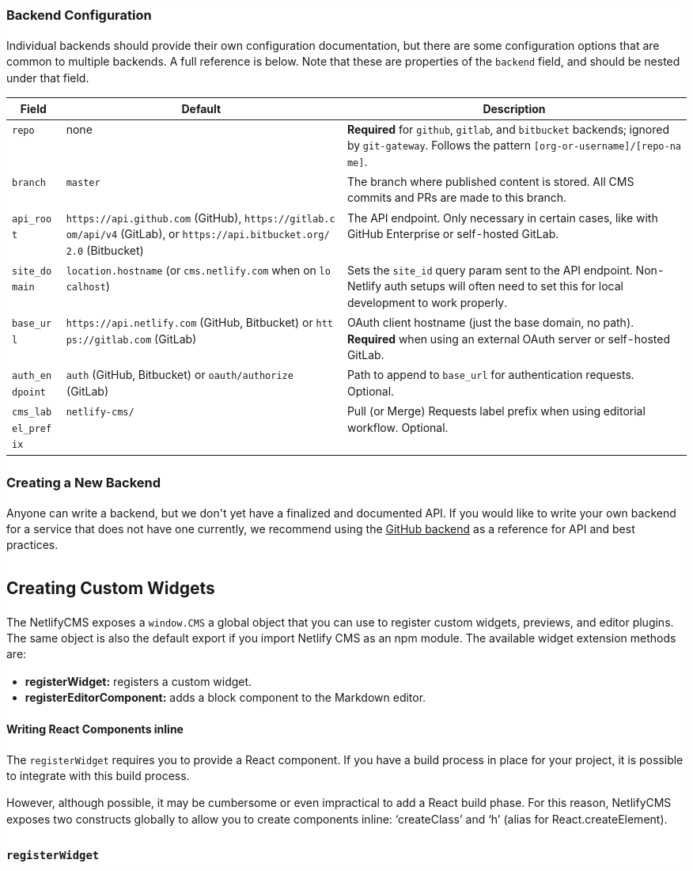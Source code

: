 ### Backend Configuration <a href="#backend-configuration" id="backend-configuration"></a>

Individual backends should provide their own configuration documentation, but there are some configuration options that are common to multiple backends. A full reference is below. Note that these are properties of the `backend` field, and should be nested under that field.

| Field              | Default                                                                                                                 | Description                                                                                                                                          |
| ------------------ | ----------------------------------------------------------------------------------------------------------------------- | ---------------------------------------------------------------------------------------------------------------------------------------------------- |
| `repo`             | none                                                                                                                    | **Required** for `github`, `gitlab`, and `bitbucket` backends; ignored by `git-gateway`. Follows the pattern `[org-or-username]/[repo-name]`.        |
| `branch`           | `master`                                                                                                                | The branch where published content is stored. All CMS commits and PRs are made to this branch.                                                       |
| `api_root`         | `https://api.github.com` (GitHub), `https://gitlab.com/api/v4` (GitLab), or `https://api.bitbucket.org/2.0` (Bitbucket) | The API endpoint. Only necessary in certain cases, like with GitHub Enterprise or self-hosted GitLab.                                                |
| `site_domain`      | `location.hostname` (or `cms.netlify.com` when on `localhost`)                                                          | Sets the `site_id` query param sent to the API endpoint. Non-Netlify auth setups will often need to set this for local development to work properly. |
| `base_url`         | `https://api.netlify.com` (GitHub, Bitbucket) or `https://gitlab.com` (GitLab)                                          | OAuth client hostname (just the base domain, no path). **Required** when using an external OAuth server or self-hosted GitLab.                       |
| `auth_endpoint`    | `auth` (GitHub, Bitbucket) or `oauth/authorize` (GitLab)                                                                | Path to append to `base_url` for authentication requests. Optional.                                                                                  |
| `cms_label_prefix` | `netlify-cms/`                                                                                                          | Pull (or Merge) Requests label prefix when using editorial workflow. Optional.                                                                       |

### Creating a New Backend <a href="#creating-a-new-backend" id="creating-a-new-backend"></a>

Anyone can write a backend, but we don't yet have a finalized and documented API. If you would like to write your own backend for a service that does not have one currently, we recommend using the [GitHub backend](https://github.com/netlify/netlify-cms/tree/master/packages/netlify-cms-backend-github) as a reference for API and best practices.

## Creating Custom Widgets

The NetlifyCMS exposes a `window.CMS` a global object that you can use to register custom widgets, previews, and editor plugins. The same object is also the default export if you import Netlify CMS as an npm module. The available widget extension methods are:

-   **registerWidget:** registers a custom widget.
-   **registerEditorComponent:** adds a block component to the Markdown editor.

#### Writing React Components inline <a href="#writing-react-components-inline" id="writing-react-components-inline"></a>

The `registerWidget` requires you to provide a React component. If you have a build process in place for your project, it is possible to integrate with this build process.

However, although possible, it may be cumbersome or even impractical to add a React build phase. For this reason, NetlifyCMS exposes two constructs globally to allow you to create components inline: ‘createClass’ and ‘h’ (alias for React.createElement).

### `registerWidget` <a href="#registerwidget" id="registerwidget"></a>
